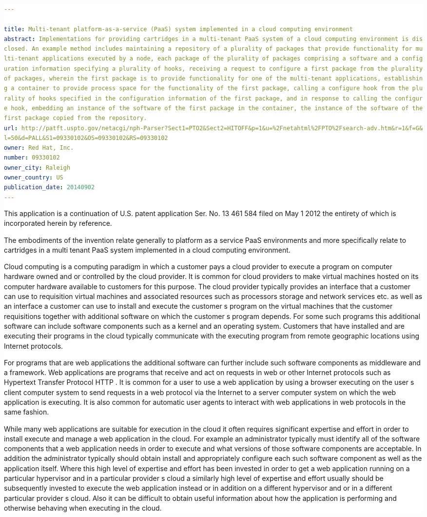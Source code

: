 ```yaml
---

title: Multi-tenant platform-as-a-service (PaaS) system implemented in a cloud computing environment
abstract: Implementations for providing cartridges in a multi-tenant PaaS system of a cloud computing environment is disclosed. An example method includes maintaining a repository of a plurality of packages that provide functionality for multi-tenant applications executed by a node, each package of the plurality of packages comprising a software and a configuration information specifying a plurality of hooks, receiving a request to configure a first package from the plurality of packages, wherein the first package is to provide functionality for one of the multi-tenant applications, establishing a container to provide process space for the functionality of the first package, calling a configure hook from the plurality of hooks specified in the configuration information of the first package, and in response to calling the configure hook, embedding an instance of the software of the first package in the container, the instance of the software of the first package copied from the repository.
url: http://patft.uspto.gov/netacgi/nph-Parser?Sect1=PTO2&Sect2=HITOFF&p=1&u=%2Fnetahtml%2FPTO%2Fsearch-adv.htm&r=1&f=G&l=50&d=PALL&S1=09330102&OS=09330102&RS=09330102
owner: Red Hat, Inc.
number: 09330102
owner_city: Raleigh
owner_country: US
publication_date: 20140902
---
```

This application is a continuation of U.S. patent application Ser. No. 13 461 584 filed on May 1 2012 the entirety of which is incorporated herein by reference.

The embodiments of the invention relate generally to platform as a service PaaS environments and more specifically relate to cartridges in a multi tenant PaaS system implemented in a cloud computing environment.

Cloud computing is a computing paradigm in which a customer pays a cloud provider to execute a program on computer hardware owned and or controlled by the cloud provider. It is common for cloud providers to make virtual machines hosted on its computer hardware available to customers for this purpose. The cloud provider typically provides an interface that a customer can use to requisition virtual machines and associated resources such as processors storage and network services etc. as well as an interface a customer can use to install and execute the customer s program on the virtual machines that the customer requisitions together with additional software on which the customer s program depends. For some such programs this additional software can include software components such as a kernel and an operating system. Customers that have installed and are executing their programs in the cloud typically communicate with the executing program from remote geographic locations using Internet protocols.

For programs that are web applications the additional software can further include such software components as middleware and a framework. Web applications are programs that receive and act on requests in web or other Internet protocols such as Hypertext Transfer Protocol HTTP . It is common for a user to use a web application by using a browser executing on the user s client computer system to send requests in a web protocol via the Internet to a server computer system on which the web application is executing. It is also common for automatic user agents to interact with web applications in web protocols in the same fashion.

While many web applications are suitable for execution in the cloud it often requires significant expertise and effort in order to install execute and manage a web application in the cloud. For example an administrator typically must identify all of the software components that a web application needs in order to execute and what versions of those software components are acceptable. In addition the administrator typically should obtain install and appropriately configure each such software component as well as the application itself. Where this high level of expertise and effort has been invested in order to get a web application running on a particular hypervisor and in a particular provider s cloud a similarly high level of expertise and effort usually should be subsequently invested to execute the web application instead or in addition on a different hypervisor and or in a different particular provider s cloud. Also it can be difficult to obtain useful information about how the application is performing and otherwise behaving when executing in the cloud.
